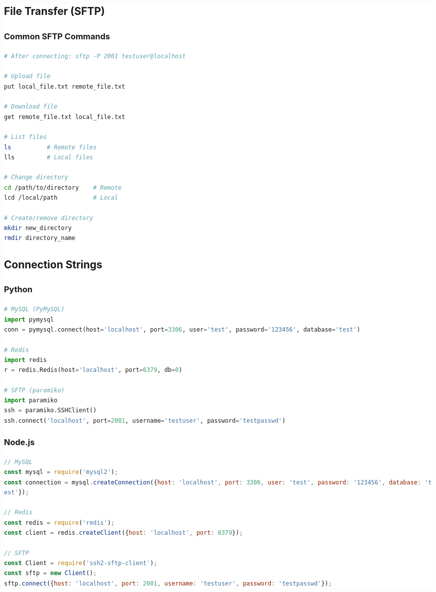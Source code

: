 ## File Transfer (SFTP)

### Common SFTP Commands
```bash
# After connecting: sftp -P 2001 testuser@localhost

# Upload file
put local_file.txt remote_file.txt

# Download file
get remote_file.txt local_file.txt

# List files
ls          # Remote files
lls         # Local files

# Change directory
cd /path/to/directory    # Remote
lcd /local/path          # Local

# Create/remove directory
mkdir new_directory
rmdir directory_name
```

## Connection Strings

### Python
```python
# MySQL (PyMySQL)
import pymysql
conn = pymysql.connect(host='localhost', port=3306, user='test', password='123456', database='test')

# Redis
import redis
r = redis.Redis(host='localhost', port=6379, db=0)

# SFTP (paramiko)
import paramiko
ssh = paramiko.SSHClient()
ssh.connect('localhost', port=2001, username='testuser', password='testpasswd')
```

### Node.js
```javascript
// MySQL
const mysql = require('mysql2');
const connection = mysql.createConnection({host: 'localhost', port: 3306, user: 'test', password: '123456', database: 'test'});

// Redis
const redis = require('redis');
const client = redis.createClient({host: 'localhost', port: 6379});

// SFTP
const Client = require('ssh2-sftp-client');
const sftp = new Client();
sftp.connect({host: 'localhost', port: 2001, username: 'testuser', password: 'testpasswd'});
```
